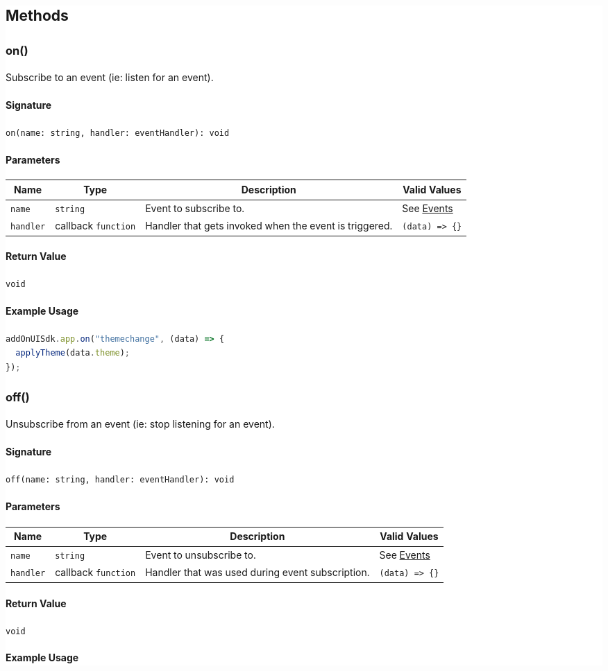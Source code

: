 </tbody>
</table>

## Methods

### on()

Subscribe to an event (ie: listen for an event).

#### Signature

`on(name: string, handler: eventHandler): void`

#### Parameters

| Name      | Type                | Description                                            | Valid Values          |
| --------- | ------------------- | ------------------------------------------------------ | --------------------- |
| `name`    | `string`            | Event to subscribe to.                                 | See [Events](#events) |
| `handler` | callback `function` | Handler that gets invoked when the event is triggered. | `(data) => {}`        |

#### Return Value

`void`

#### Example Usage

```js
addOnUISdk.app.on("themechange", (data) => {
  applyTheme(data.theme);
});
```

### off()

Unsubscribe from an event (ie: stop listening for an event).

#### Signature

`off(name: string, handler: eventHandler): void`

#### Parameters

| Name      | Type                | Description                                      | Valid Values          |
| --------- | ------------------- | ------------------------------------------------ | --------------------- |
| `name`    | `string`            | Event to unsubscribe to.                         | See [Events](#events) |
| `handler` | callback `function` | Handler that was used during event subscription. | `(data) => {}`        |

#### Return Value

`void`

#### Example Usage

